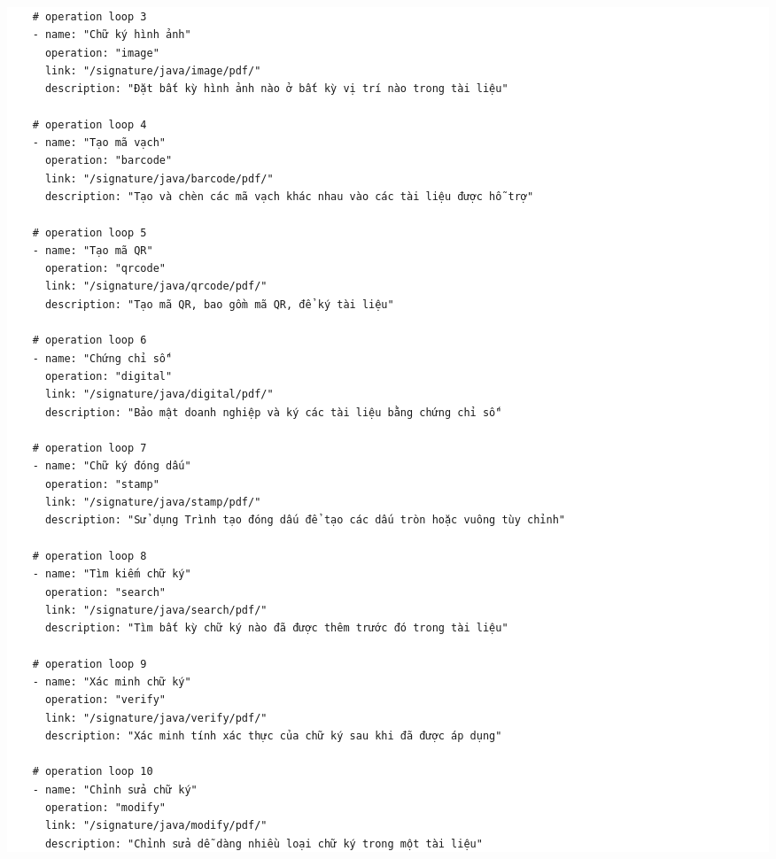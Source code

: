        # operation loop 3
        - name: "Chữ ký hình ảnh"
          operation: "image"
          link: "/signature/java/image/pdf/"
          description: "Đặt bất kỳ hình ảnh nào ở bất kỳ vị trí nào trong tài liệu"

        # operation loop 4
        - name: "Tạo mã vạch"
          operation: "barcode"
          link: "/signature/java/barcode/pdf/"
          description: "Tạo và chèn các mã vạch khác nhau vào các tài liệu được hỗ trợ"

        # operation loop 5
        - name: "Tạo mã QR"
          operation: "qrcode"
          link: "/signature/java/qrcode/pdf/"
          description: "Tạo mã QR, bao gồm mã QR, để ký tài liệu"
          
        # operation loop 6
        - name: "Chứng chỉ số"
          operation: "digital"
          link: "/signature/java/digital/pdf/"
          description: "Bảo mật doanh nghiệp và ký các tài liệu bằng chứng chỉ số"

        # operation loop 7
        - name: "Chữ ký đóng dấu"
          operation: "stamp"
          link: "/signature/java/stamp/pdf/"
          description: "Sử dụng Trình tạo đóng dấu để tạo các dấu tròn hoặc vuông tùy chỉnh"
          
        # operation loop 8
        - name: "Tìm kiếm chữ ký"
          operation: "search"
          link: "/signature/java/search/pdf/"
          description: "Tìm bất kỳ chữ ký nào đã được thêm trước đó trong tài liệu"
          
        # operation loop 9
        - name: "Xác minh chữ ký"
          operation: "verify"
          link: "/signature/java/verify/pdf/"
          description: "Xác minh tính xác thực của chữ ký sau khi đã được áp dụng"
          
        # operation loop 10
        - name: "Chỉnh sửa chữ ký"
          operation: "modify"
          link: "/signature/java/modify/pdf/"
          description: "Chỉnh sửa dễ dàng nhiều loại chữ ký trong một tài liệu"
          